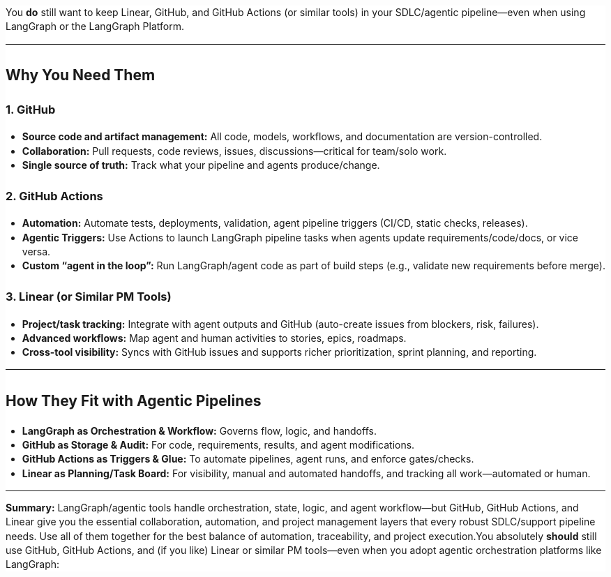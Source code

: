 You **do** still want to keep Linear, GitHub, and GitHub Actions (or similar tools) in your SDLC/agentic pipeline—even when using LangGraph or the LangGraph Platform.

***

## **Why You Need Them**

### **1. GitHub**

- **Source code and artifact management:** All code, models, workflows, and documentation are version-controlled.
- **Collaboration:** Pull requests, code reviews, issues, discussions—critical for team/solo work.
- **Single source of truth:** Track what your pipeline and agents produce/change.


### **2. GitHub Actions**

- **Automation:** Automate tests, deployments, validation, agent pipeline triggers (CI/CD, static checks, releases).
- **Agentic Triggers:** Use Actions to launch LangGraph pipeline tasks when agents update requirements/code/docs, or vice versa.
- **Custom “agent in the loop”:** Run LangGraph/agent code as part of build steps (e.g., validate new requirements before merge).


### **3. Linear (or Similar PM Tools)**

- **Project/task tracking:** Integrate with agent outputs and GitHub (auto-create issues from blockers, risk, failures).
- **Advanced workflows:** Map agent and human activities to stories, epics, roadmaps.
- **Cross-tool visibility:** Syncs with GitHub issues and supports richer prioritization, sprint planning, and reporting.

***

## **How They Fit with Agentic Pipelines**

- **LangGraph as Orchestration \& Workflow:** Governs flow, logic, and handoffs.
- **GitHub as Storage \& Audit:** For code, requirements, results, and agent modifications.
- **GitHub Actions as Triggers \& Glue:** To automate pipelines, agent runs, and enforce gates/checks.
- **Linear as Planning/Task Board:** For visibility, manual and automated handoffs, and tracking all work—automated or human.

***

**Summary:**
LangGraph/agentic tools handle orchestration, state, logic, and agent workflow—but GitHub, GitHub Actions, and Linear give you the essential collaboration, automation, and project management layers that every robust SDLC/support pipeline needs. Use all of them together for the best balance of automation, traceability, and project execution.You absolutely **should** still use GitHub, GitHub Actions, and (if you like) Linear or similar PM tools—even when you adopt agentic orchestration platforms like LangGraph:
